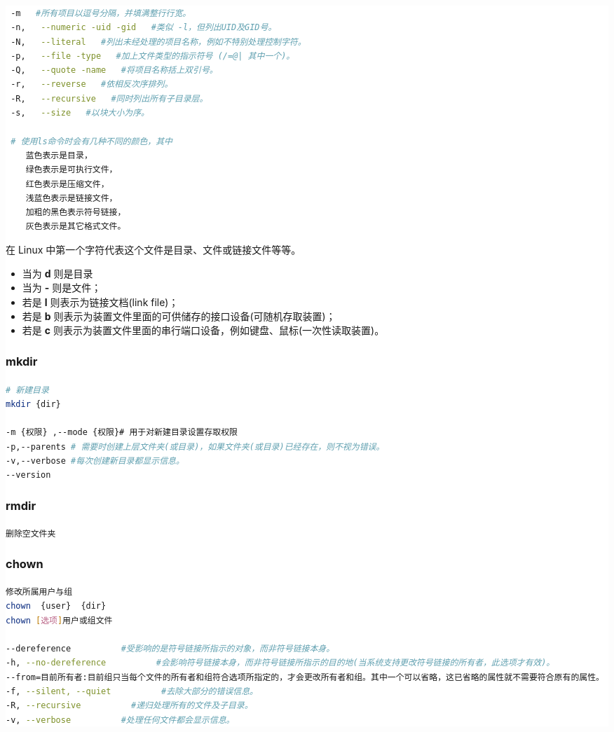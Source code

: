 ```sh
 -m   #所有项目以逗号分隔，并填满整行行宽。
 -n,   --numeric -uid -gid   #类似 -l，但列出UID及GID号。
 -N,   --literal   #列出未经处理的项目名称，例如不特别处理控制字符。
 -p,   --file -type   #加上文件类型的指示符号 (/=@| 其中一个)。
 -Q,   --quote -name   #将项目名称括上双引号。
 -r,   --reverse   #依相反次序排列。
 -R,   --recursive   #同时列出所有子目录层。
 -s,   --size   #以块大小为序。

 # 使用ls命令时会有几种不同的颜色，其中
 	蓝色表示是目录，
 	绿色表示是可执行文件，
 	红色表示是压缩文件，
 	浅蓝色表示是链接文件，
 	加粗的黑色表示符号链接，
 	灰色表示是其它格式文件。
```

在 Linux 中第一个字符代表这个文件是目录、文件或链接文件等等。

- 当为 **d** 则是目录
- 当为 **-** 则是文件；
- 若是 **l** 则表示为链接文档(link file)；
- 若是 **b** 则表示为装置文件里面的可供储存的接口设备(可随机存取装置)；
- 若是 **c** 则表示为装置文件里面的串行端口设备，例如键盘、鼠标(一次性读取装置)。

### mkdir

```sh
# 新建目录
mkdir {dir}

-m {权限} ,--mode {权限}# 用于对新建目录设置存取权限
-p,--parents # 需要时创建上层文件夹(或目录)，如果文件夹(或目录)已经存在，则不视为错误。
-v,--verbose #每次创建新目录都显示信息。
--version
```

### rmdir

```
删除空文件夹
```

### chown

```sh
修改所属用户与组
chown  {user}  {dir}
chown [选项]用户或组文件

--dereference          #受影响的是符号链接所指示的对象，而非符号链接本身。
-h, --no-dereference          #会影响符号链接本身，而非符号链接所指示的目的地(当系统支持更改符号链接的所有者，此选项才有效)。
--from=目前所有者:目前组只当每个文件的所有者和组符合选项所指定的，才会更改所有者和组。其中一个可以省略，这已省略的属性就不需要符合原有的属性。
-f, --silent, --quiet          #去除大部分的错误信息。
-R, --recursive          #递归处理所有的文件及子目录。
-v, --verbose          #处理任何文件都会显示信息。
```
